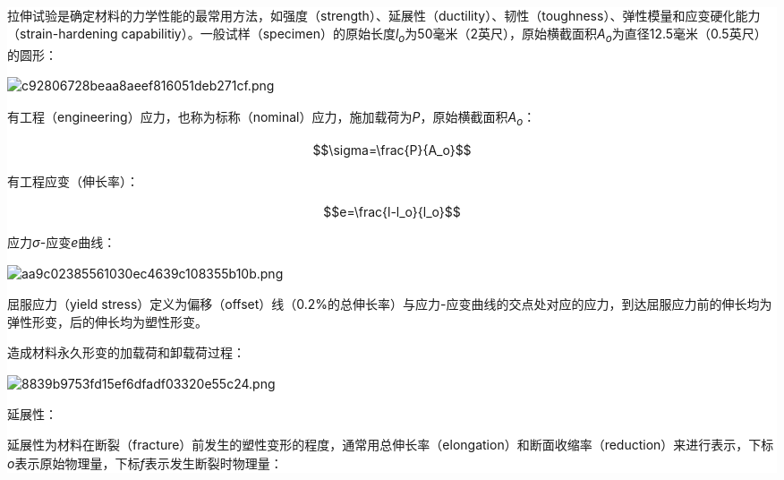 拉伸试验是确定材料的力学性能的最常用方法，如强度（strength）、延展性（ductility）、韧性（toughness）、弹性模量和应变硬化能力（strain-hardening capabilitiy）。一般试样（specimen）的原始长度$l_o$为50毫米（2英尺），原始横截面积$A_o$为直径12.5毫米（0.5英尺）的圆形：

![c92806728beaa8aeef816051deb271cf.png](../_resources/c92806728beaa8aeef816051deb271cf.png)

有工程（engineering）应力，也称为标称（nominal）应力，施加载荷为$P$，原始横截面积$A_o$：

$$\sigma=\frac{P}{A_o}$$

有工程应变（伸长率）：

$$e=\frac{l-l_o}{l_o}$$

应力$\sigma$-应变$e$曲线：

![aa9c02385561030ec4639c108355b10b.png](../_resources/aa9c02385561030ec4639c108355b10b.png)

屈服应力（yield stress）定义为偏移（offset）线（$0.2 \%$的总伸长率）与应力-应变曲线的交点处对应的应力，到达屈服应力前的伸长均为弹性形变，后的伸长均为塑性形变。

造成材料永久形变的加载荷和卸载荷过程：

![8839b9753fd15ef6dfadf03320e55c24.png](../_resources/8839b9753fd15ef6dfadf03320e55c24.png)

延展性：

延展性为材料在断裂（fracture）前发生的塑性变形的程度，通常用总伸长率（elongation）和断面收缩率（reduction）来进行表示，下标$o$表示原始物理量，下标$f$表示发生断裂时物理量：

